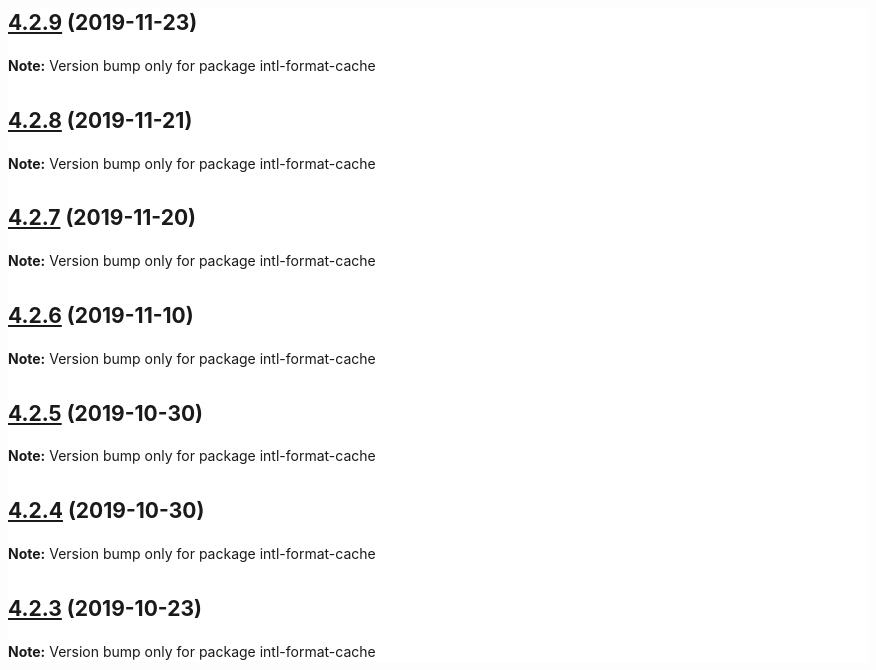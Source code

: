 


## [4.2.9](https://github.com/formatjs/formatjs/compare/intl-format-cache@4.2.8...intl-format-cache@4.2.9) (2019-11-23)

**Note:** Version bump only for package intl-format-cache





## [4.2.8](https://github.com/formatjs/formatjs/compare/intl-format-cache@4.2.7...intl-format-cache@4.2.8) (2019-11-21)

**Note:** Version bump only for package intl-format-cache





## [4.2.7](https://github.com/formatjs/formatjs/compare/intl-format-cache@4.2.6...intl-format-cache@4.2.7) (2019-11-20)

**Note:** Version bump only for package intl-format-cache





## [4.2.6](https://github.com/formatjs/formatjs/compare/intl-format-cache@4.2.5...intl-format-cache@4.2.6) (2019-11-10)

**Note:** Version bump only for package intl-format-cache





## [4.2.5](https://github.com/formatjs/formatjs/compare/intl-format-cache@4.2.3...intl-format-cache@4.2.5) (2019-10-30)

**Note:** Version bump only for package intl-format-cache





## [4.2.4](https://github.com/formatjs/formatjs/compare/intl-format-cache@4.2.3...intl-format-cache@4.2.4) (2019-10-30)

**Note:** Version bump only for package intl-format-cache





## [4.2.3](https://github.com/formatjs/formatjs/compare/intl-format-cache@4.2.2...intl-format-cache@4.2.3) (2019-10-23)

**Note:** Version bump only for package intl-format-cache
